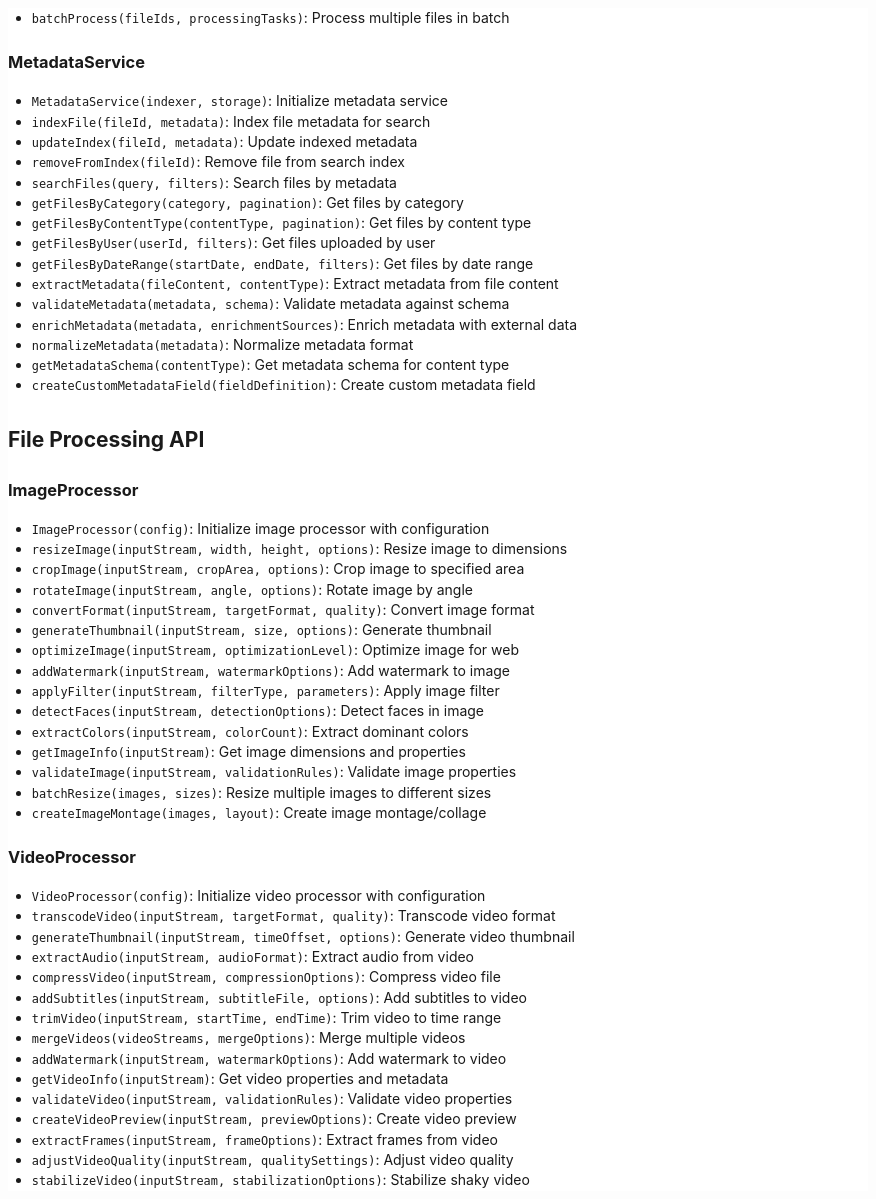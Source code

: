 - `batchProcess(fileIds, processingTasks)`: Process multiple files in batch

### MetadataService
- `MetadataService(indexer, storage)`: Initialize metadata service
- `indexFile(fileId, metadata)`: Index file metadata for search
- `updateIndex(fileId, metadata)`: Update indexed metadata
- `removeFromIndex(fileId)`: Remove file from search index
- `searchFiles(query, filters)`: Search files by metadata
- `getFilesByCategory(category, pagination)`: Get files by category
- `getFilesByContentType(contentType, pagination)`: Get files by content type
- `getFilesByUser(userId, filters)`: Get files uploaded by user
- `getFilesByDateRange(startDate, endDate, filters)`: Get files by date range
- `extractMetadata(fileContent, contentType)`: Extract metadata from file content
- `validateMetadata(metadata, schema)`: Validate metadata against schema
- `enrichMetadata(metadata, enrichmentSources)`: Enrich metadata with external data
- `normalizeMetadata(metadata)`: Normalize metadata format
- `getMetadataSchema(contentType)`: Get metadata schema for content type
- `createCustomMetadataField(fieldDefinition)`: Create custom metadata field

## File Processing API

### ImageProcessor
- `ImageProcessor(config)`: Initialize image processor with configuration
- `resizeImage(inputStream, width, height, options)`: Resize image to dimensions
- `cropImage(inputStream, cropArea, options)`: Crop image to specified area
- `rotateImage(inputStream, angle, options)`: Rotate image by angle
- `convertFormat(inputStream, targetFormat, quality)`: Convert image format
- `generateThumbnail(inputStream, size, options)`: Generate thumbnail
- `optimizeImage(inputStream, optimizationLevel)`: Optimize image for web
- `addWatermark(inputStream, watermarkOptions)`: Add watermark to image
- `applyFilter(inputStream, filterType, parameters)`: Apply image filter
- `detectFaces(inputStream, detectionOptions)`: Detect faces in image
- `extractColors(inputStream, colorCount)`: Extract dominant colors
- `getImageInfo(inputStream)`: Get image dimensions and properties
- `validateImage(inputStream, validationRules)`: Validate image properties
- `batchResize(images, sizes)`: Resize multiple images to different sizes
- `createImageMontage(images, layout)`: Create image montage/collage

### VideoProcessor
- `VideoProcessor(config)`: Initialize video processor with configuration
- `transcodeVideo(inputStream, targetFormat, quality)`: Transcode video format
- `generateThumbnail(inputStream, timeOffset, options)`: Generate video thumbnail
- `extractAudio(inputStream, audioFormat)`: Extract audio from video
- `compressVideo(inputStream, compressionOptions)`: Compress video file
- `addSubtitles(inputStream, subtitleFile, options)`: Add subtitles to video
- `trimVideo(inputStream, startTime, endTime)`: Trim video to time range
- `mergeVideos(videoStreams, mergeOptions)`: Merge multiple videos
- `addWatermark(inputStream, watermarkOptions)`: Add watermark to video
- `getVideoInfo(inputStream)`: Get video properties and metadata
- `validateVideo(inputStream, validationRules)`: Validate video properties
- `createVideoPreview(inputStream, previewOptions)`: Create video preview
- `extractFrames(inputStream, frameOptions)`: Extract frames from video
- `adjustVideoQuality(inputStream, qualitySettings)`: Adjust video quality
- `stabilizeVideo(inputStream, stabilizationOptions)`: Stabilize shaky video
